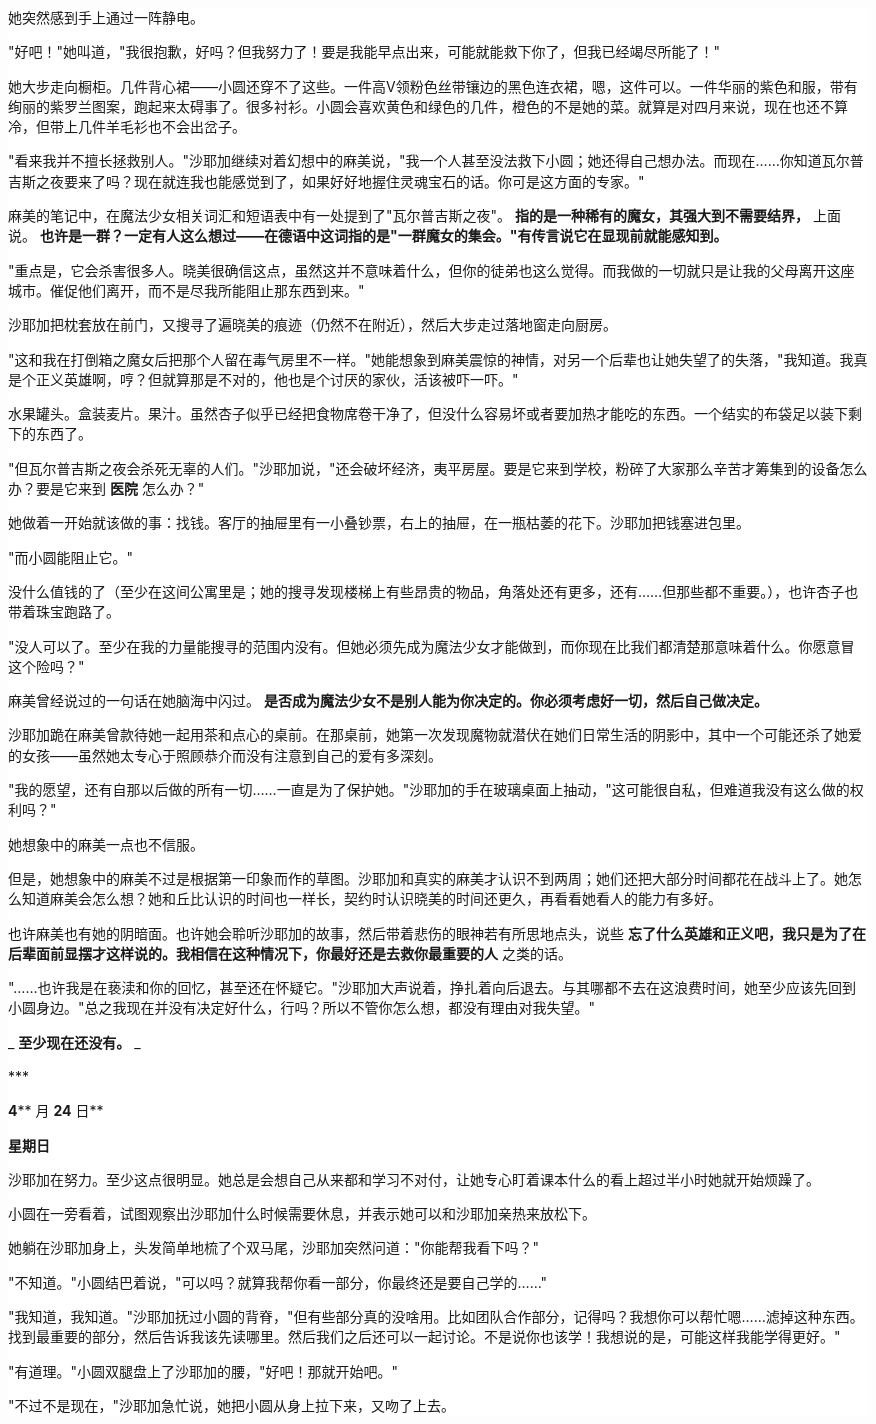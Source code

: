 她突然感到手上通过一阵静电。

"好吧！"她叫道，"我很抱歉，好吗？但我努力了！要是我能早点出来，可能就能救下你了，但我已经竭尽所能了！"

她大步走向橱柜。几件背心裙——小圆还穿不了这些。一件高V领粉色丝带镶边的黑色连衣裙，嗯，这件可以。一件华丽的紫色和服，带有绚丽的紫罗兰图案，跑起来太碍事了。很多衬衫。小圆会喜欢黄色和绿色的几件，橙色的不是她的菜。就算是对四月来说，现在也还不算冷，但带上几件羊毛衫也不会出岔子。

"看来我并不擅长拯救别人。"沙耶加继续对着幻想中的麻美说，"我一个人甚至没法救下小圆；她还得自己想办法。而现在……你知道瓦尔普吉斯之夜要来了吗？现在就连我也能感觉到了，如果好好地握住灵魂宝石的话。你可是这方面的专家。"

麻美的笔记中，在魔法少女相关词汇和短语表中有一处提到了"瓦尔普吉斯之夜"。 **指的是一种稀有的魔女，其强大到不需要结界，** 上面说。 **也许是一群？一定有人这么想过——在德语中这词指的是"一群魔女的集会。"有传言说它在显现前就能感知到。**

"重点是，它会杀害很多人。晓美很确信这点，虽然这并不意味着什么，但你的徒弟也这么觉得。而我做的一切就只是让我的父母离开这座城市。催促他们离开，而不是尽我所能阻止那东西到来。"

沙耶加把枕套放在前门，又搜寻了遍晓美的痕迹（仍然不在附近），然后大步走过落地窗走向厨房。

"这和我在打倒箱之魔女后把那个人留在毒气房里不一样。"她能想象到麻美震惊的神情，对另一个后辈也让她失望了的失落，"我知道。我真是个正义英雄啊，哼？但就算那是不对的，他也是个讨厌的家伙，活该被吓一吓。"

水果罐头。盒装麦片。果汁。虽然杏子似乎已经把食物席卷干净了，但没什么容易坏或者要加热才能吃的东西。一个结实的布袋足以装下剩下的东西了。

"但瓦尔普吉斯之夜会杀死无辜的人们。"沙耶加说，"还会破坏经济，夷平房屋。要是它来到学校，粉碎了大家那么辛苦才筹集到的设备怎么办？要是它来到 **医院** 怎么办？"

她做着一开始就该做的事：找钱。客厅的抽屉里有一小叠钞票，右上的抽屉，在一瓶枯萎的花下。沙耶加把钱塞进包里。

"而小圆能阻止它。"

没什么值钱的了（至少在这间公寓里是；她的搜寻发现楼梯上有些昂贵的物品，角落处还有更多，还有……但那些都不重要。），也许杏子也带着珠宝跑路了。

"没人可以了。至少在我的力量能搜寻的范围内没有。但她必须先成为魔法少女才能做到，而你现在比我们都清楚那意味着什么。你愿意冒这个险吗？"

麻美曾经说过的一句话在她脑海中闪过。 **是否成为魔法少女不是别人能为你决定的。你必须考虑好一切，然后自己做决定。**

沙耶加跪在麻美曾款待她一起用茶和点心的桌前。在那桌前，她第一次发现魔物就潜伏在她们日常生活的阴影中，其中一个可能还杀了她爱的女孩——虽然她太专心于照顾恭介而没有注意到自己的爱有多深刻。

"我的愿望，还有自那以后做的所有一切……一直是为了保护她。"沙耶加的手在玻璃桌面上抽动，"这可能很自私，但难道我没有这么做的权利吗？"

她想象中的麻美一点也不信服。

但是，她想象中的麻美不过是根据第一印象而作的草图。沙耶加和真实的麻美才认识不到两周；她们还把大部分时间都花在战斗上了。她怎么知道麻美会怎么想？她和丘比认识的时间也一样长，契约时认识晓美的时间还更久，再看看她看人的能力有多好。

也许麻美也有她的阴暗面。也许她会聆听沙耶加的故事，然后带着悲伤的眼神若有所思地点头，说些 **忘了什么英雄和正义吧，我只是为了在后辈面前显摆才这样说的。我相信在这种情况下，你最好还是去救你最重要的人** 之类的话。

"……也许我是在亵渎和你的回忆，甚至还在怀疑它。"沙耶加大声说着，挣扎着向后退去。与其哪都不去在这浪费时间，她至少应该先回到小圆身边。"总之我现在并没有决定好什么，行吗？所以不管你怎么想，都没有理由对我失望。"

_ **至少现在还没有。** _

\*\*\*

**4**** 月 ****24**** 日**

**星期日**

沙耶加在努力。至少这点很明显。她总是会想自己从来都和学习不对付，让她专心盯着课本什么的看上超过半小时她就开始烦躁了。

小圆在一旁看着，试图观察出沙耶加什么时候需要休息，并表示她可以和沙耶加亲热来放松下。

她躺在沙耶加身上，头发简单地梳了个双马尾，沙耶加突然问道："你能帮我看下吗？"

"不知道。"小圆结巴着说，"可以吗？就算我帮你看一部分，你最终还是要自己学的……"

"我知道，我知道。"沙耶加抚过小圆的背脊，"但有些部分真的没啥用。比如团队合作部分，记得吗？我想你可以帮忙嗯……滤掉这种东西。找到最重要的部分，然后告诉我该先读哪里。然后我们之后还可以一起讨论。不是说你也该学！我想说的是，可能这样我能学得更好。"

"有道理。"小圆双腿盘上了沙耶加的腰，"好吧！那就开始吧。"

"不过不是现在，"沙耶加急忙说，她把小圆从身上拉下来，又吻了上去。
